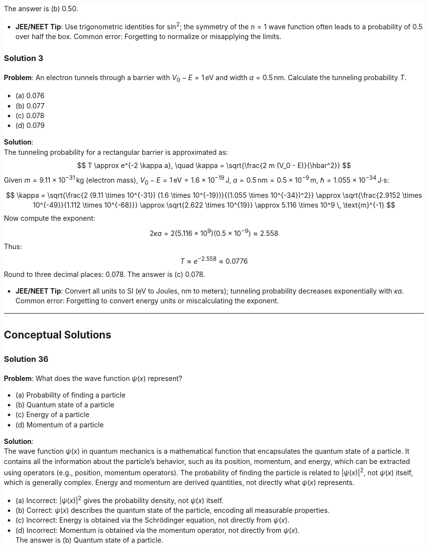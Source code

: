 The answer is (b) 0.50.  
- **JEE/NEET Tip**: Use trigonometric identities for $\sin^2$; the symmetry of the $n=1$ wave function often leads to a probability of 0.5 over half the box. Common error: Forgetting to normalize or misapplying the limits.

### Solution 3
**Problem**: An electron tunnels through a barrier with $V_0 - E = 1 \, \text{eV}$ and width $a = 0.5 \, \text{nm}$. Calculate the tunneling probability $T$.  
- (a) 0.076  
- (b) 0.077  
- (c) 0.078  
- (d) 0.079

**Solution**:  
The tunneling probability for a rectangular barrier is approximated as:  
$$
T \approx e^{-2 \kappa a}, \quad \kappa = \sqrt{\frac{2 m (V_0 - E)}{\hbar^2}}
$$
Given $m = 9.11 \times 10^{-31} \, \text{kg}$ (electron mass), $V_0 - E = 1 \, \text{eV} = 1.6 \times 10^{-19} \, \text{J}$, $a = 0.5 \, \text{nm} = 0.5 \times 10^{-9} \, \text{m}$, $\hbar = 1.055 \times 10^{-34} \, \text{J·s}$:  
$$
\kappa = \sqrt{\frac{2 (9.11 \times 10^{-31}) (1.6 \times 10^{-19})}{(1.055 \times 10^{-34})^2}} \approx \sqrt{\frac{2.9152 \times 10^{-49}}{1.112 \times 10^{-68}}} \approx \sqrt{2.622 \times 10^{19}} \approx 5.116 \times 10^9 \, \text{m}^{-1}
$$
Now compute the exponent:  
$$
2 \kappa a = 2 (5.116 \times 10^9) (0.5 \times 10^{-9}) \approx 2.558
$$
Thus:  
$$
T \approx e^{-2.558} \approx 0.0776
$$
Round to three decimal places: 0.078. The answer is (c) 0.078.  
- **JEE/NEET Tip**: Convert all units to SI (eV to Joules, nm to meters); tunneling probability decreases exponentially with $\kappa a$. Common error: Forgetting to convert energy units or miscalculating the exponent.

---

## Conceptual Solutions

### Solution 36
**Problem**: What does the wave function $\psi(x)$ represent?  
- (a) Probability of finding a particle  
- (b) Quantum state of a particle  
- (c) Energy of a particle  
- (d) Momentum of a particle

**Solution**:  
The wave function $\psi(x)$ in quantum mechanics is a mathematical function that encapsulates the quantum state of a particle. It contains all the information about the particle’s behavior, such as its position, momentum, and energy, which can be extracted using operators (e.g., position, momentum operators). The probability of finding the particle is related to $|\psi(x)|^2$, not $\psi(x)$ itself, which is generally complex. Energy and momentum are derived quantities, not directly what $\psi(x)$ represents.  
- (a) Incorrect: $|\psi(x)|^2$ gives the probability density, not $\psi(x)$ itself.  
- (b) Correct: $\psi(x)$ describes the quantum state of the particle, encoding all measurable properties.  
- (c) Incorrect: Energy is obtained via the Schrödinger equation, not directly from $\psi(x)$.  
- (d) Incorrect: Momentum is obtained via the momentum operator, not directly from $\psi(x)$.  
The answer is (b) Quantum state of a particle.  